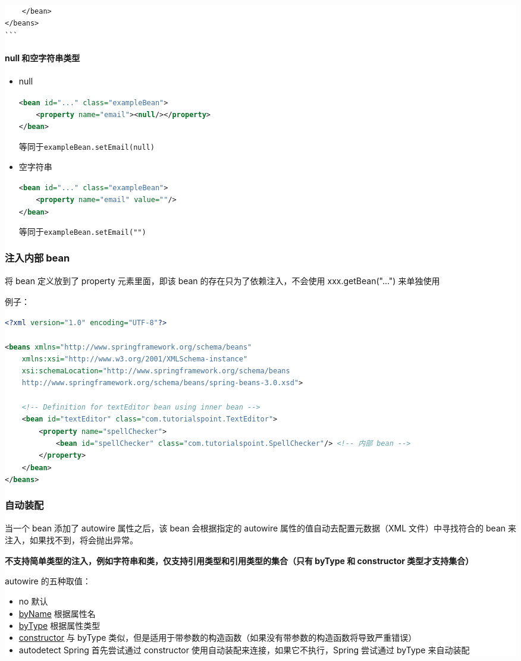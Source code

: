         </bean>
    </beans>
    ```

#### null 和空字符串类型
- null
    ``` xml
    <bean id="..." class="exampleBean">
        <property name="email"><null/></property>
    </bean>
    ```
    等同于` exampleBean.setEmail(null) `

- 空字符串
    ``` xml
    <bean id="..." class="exampleBean">
        <property name="email" value=""/>
    </bean>
    ```
    等同于` exampleBean.setEmail("") `

### 注入内部 bean
将 bean 定义放到了 property 元素里面，即该 bean 的存在只为了依赖注入，不会使用 xxx.getBean("...") 来单独使用

例子：
``` xml
<?xml version="1.0" encoding="UTF-8"?>

<beans xmlns="http://www.springframework.org/schema/beans"
    xmlns:xsi="http://www.w3.org/2001/XMLSchema-instance"
    xsi:schemaLocation="http://www.springframework.org/schema/beans
    http://www.springframework.org/schema/beans/spring-beans-3.0.xsd">

    <!-- Definition for textEditor bean using inner bean -->
    <bean id="textEditor" class="com.tutorialspoint.TextEditor">
        <property name="spellChecker">
            <bean id="spellChecker" class="com.tutorialspoint.SpellChecker"/> <!-- 内部 bean -->
        </property>
    </bean>
</beans>
```

### 自动装配
当一个 bean 添加了 autowire 属性之后，该 bean 会根据指定的 autowire 属性的值自动去配置元数据（XML 文件）中寻找符合的 bean 来注入，如果找不到，将会抛出异常。

**不支持简单类型的注入，例如字符串和类，仅支持引用类型和引用类型的集合（只有 byType 和 constructor 类型才支持集合）**

autowire 的五种取值：
- no
    默认
- [byName](#byName)
    根据属性名
- [byType](#byType)
    根据属性类型
- [constructor](#constructor)
    与 byType 类似，但是适用于带参数的构造函数（如果没有带参数的构造函数将导致严重错误）
- autodetect
    Spring 首先尝试通过 constructor 使用自动装配来连接，如果它不执行，Spring 尝试通过 byType 来自动装配

